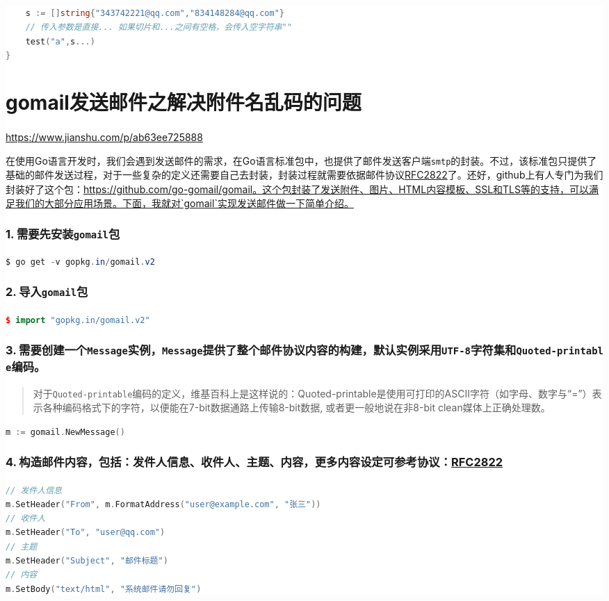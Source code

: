 ```go
	s := []string{"343742221@qq.com","834148284@qq.com"}
    // 传入参数是直接... 如果切片和...之间有空格，会传入空字符串""
	test("a",s...)
}
```



# gomail发送邮件之解决附件名乱码的问题

https://www.jianshu.com/p/ab63ee725888

在使用Go语言开发时，我们会遇到发送邮件的需求，在Go语言标准包中，也提供了邮件发送客户端`smtp`的封装。不过，该标准包只提供了基础的邮件发送过程，对于一些复杂的定义还需要自己去封装，封装过程就需要依据邮件协议[RFC2822](https://tools.ietf.org/html/rfc2822)了。还好，github上有人专门为我们封装好了这个包：https://github.com/go-gomail/gomail。这个包封装了发送附件、图片、HTML内容模板、SSL和TLS等的支持，可以满足我们的大部分应用场景。下面，我就对`gomail`实现发送邮件做一下简单介绍。

### 1. 需要先安装`gomail`包



```csharp
$ go get -v gopkg.in/gomail.v2
```

### 2. 导入`gomail`包



```cpp
$ import "gopkg.in/gomail.v2"
```

### 3. 需要创建一个`Message`实例，`Message`提供了整个邮件协议内容的构建，默认实例采用`UTF-8`字符集和`Quoted-printable`编码。

> 对于`Quoted-printable`编码的定义，维基百科上是这样说的：Quoted-printable是使用可打印的ASCII字符（如字母、数字与“=”）表示各种编码格式下的字符，以便能在7-bit数据通路上传输8-bit数据, 或者更一般地说在非8-bit clean媒体上正确处理数。



```go
m := gomail.NewMessage()
```

### 4. 构造邮件内容，包括：发件人信息、收件人、主题、内容，更多内容设定可参考协议：[RFC2822](https://tools.ietf.org/html/rfc2822) 



```cpp
// 发件人信息
m.SetHeader("From", m.FormatAddress("user@example.com", "张三"))
// 收件人
m.SetHeader("To", "user@qq.com")
// 主题
m.SetHeader("Subject", "邮件标题")
// 内容
m.SetBody("text/html", "系统邮件请勿回复")
```
